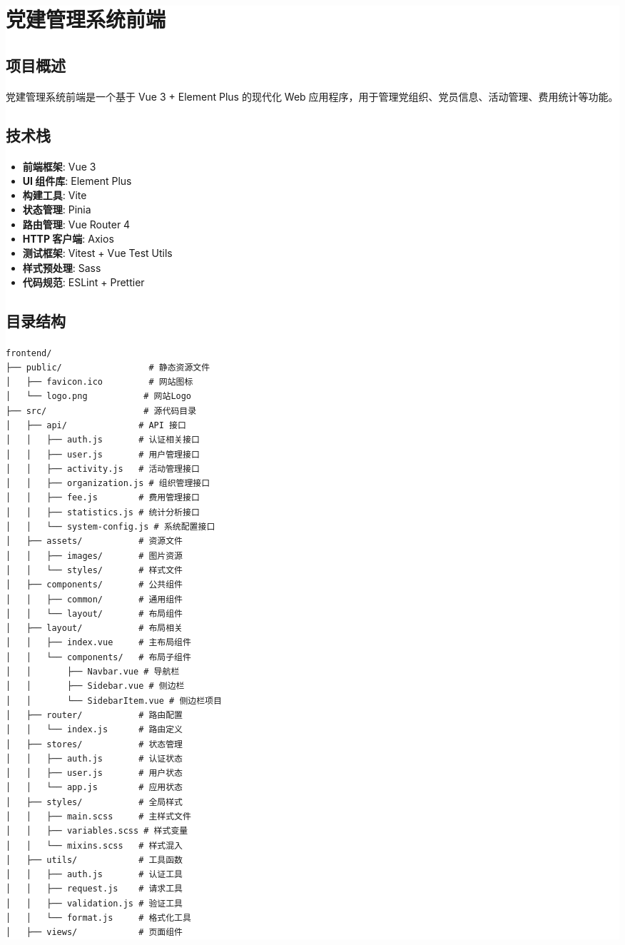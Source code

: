 # 党建管理系统前端

## 项目概述

党建管理系统前端是一个基于 Vue 3 + Element Plus 的现代化 Web 应用程序，用于管理党组织、党员信息、活动管理、费用统计等功能。

## 技术栈

- **前端框架**: Vue 3
- **UI 组件库**: Element Plus
- **构建工具**: Vite
- **状态管理**: Pinia
- **路由管理**: Vue Router 4
- **HTTP 客户端**: Axios
- **测试框架**: Vitest + Vue Test Utils
- **样式预处理**: Sass
- **代码规范**: ESLint + Prettier

## 目录结构

```
frontend/
├── public/                 # 静态资源文件
│   ├── favicon.ico         # 网站图标
│   └── logo.png           # 网站Logo
├── src/                   # 源代码目录
│   ├── api/              # API 接口
│   │   ├── auth.js       # 认证相关接口
│   │   ├── user.js       # 用户管理接口
│   │   ├── activity.js   # 活动管理接口
│   │   ├── organization.js # 组织管理接口
│   │   ├── fee.js        # 费用管理接口
│   │   ├── statistics.js # 统计分析接口
│   │   └── system-config.js # 系统配置接口
│   ├── assets/           # 资源文件
│   │   ├── images/       # 图片资源
│   │   └── styles/       # 样式文件
│   ├── components/       # 公共组件
│   │   ├── common/       # 通用组件
│   │   └── layout/       # 布局组件
│   ├── layout/           # 布局相关
│   │   ├── index.vue     # 主布局组件
│   │   └── components/   # 布局子组件
│   │       ├── Navbar.vue # 导航栏
│   │       ├── Sidebar.vue # 侧边栏
│   │       └── SidebarItem.vue # 侧边栏项目
│   ├── router/           # 路由配置
│   │   └── index.js      # 路由定义
│   ├── stores/           # 状态管理
│   │   ├── auth.js       # 认证状态
│   │   ├── user.js       # 用户状态
│   │   └── app.js        # 应用状态
│   ├── styles/           # 全局样式
│   │   ├── main.scss     # 主样式文件
│   │   ├── variables.scss # 样式变量
│   │   └── mixins.scss   # 样式混入
│   ├── utils/            # 工具函数
│   │   ├── auth.js       # 认证工具
│   │   ├── request.js    # 请求工具
│   │   ├── validation.js # 验证工具
│   │   └── format.js     # 格式化工具
│   ├── views/            # 页面组件
```